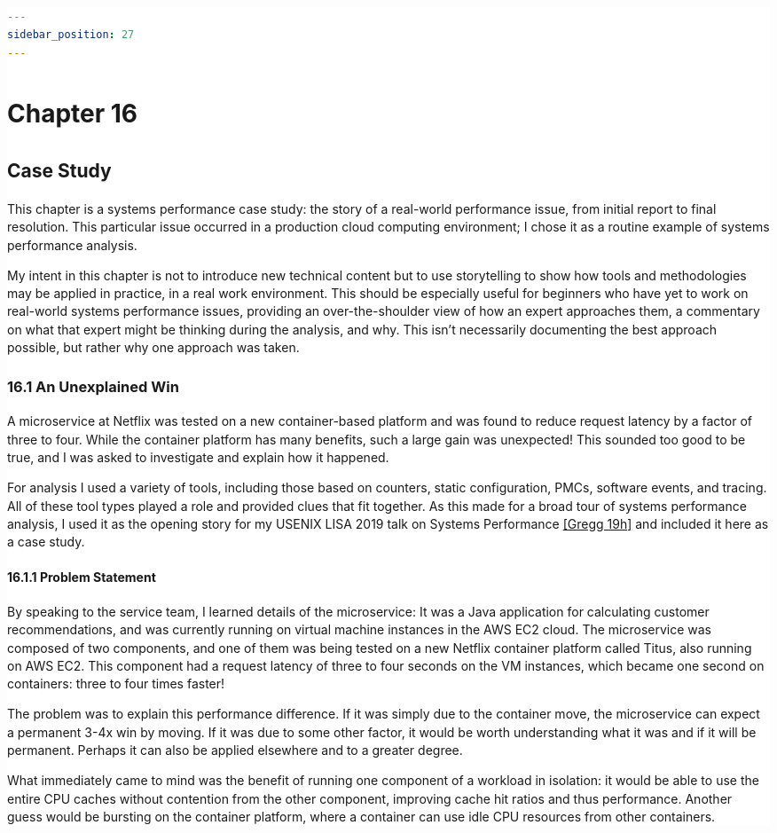 ```yaml
---
sidebar_position: 27
---
```


# Chapter 16

## Case Study

This chapter is a systems performance case study: the story of a real-world performance issue, from initial report to final resolution. This particular issue occurred in a production cloud computing environment; I chose it as a routine example of systems performance analysis.

My intent in this chapter is not to introduce new technical content but to use storytelling to show how tools and methodologies may be applied in practice, in a real work environment. This should be especially useful for beginners who have yet to work on real-world systems performance issues, providing an over-the-shoulder view of how an expert approaches them, a commentary on what that expert might be thinking during the analysis, and why. This isn’t necessarily documenting the best approach possible, but rather why one approach was taken.

### 16.1 An Unexplained Win

A microservice at Netflix was tested on a new container-based platform and was found to reduce request latency by a factor of three to four. While the container platform has many benefits, such a large gain was unexpected! This sounded too good to be true, and I was asked to investigate and explain how it happened.

For analysis I used a variety of tools, including those based on counters, static configuration, PMCs, software events, and tracing. All of these tool types played a role and provided clues that fit together. As this made for a broad tour of systems performance analysis, I used it as the opening story for my USENIX LISA 2019 talk on Systems Performance [\[Gregg 19h\]](ch16.md) and included it here as a case study.

#### 16.1.1 Problem Statement

By speaking to the service team, I learned details of the microservice: It was a Java application for calculating customer recommendations, and was currently running on virtual machine instances in the AWS EC2 cloud. The microservice was composed of two components, and one of them was being tested on a new Netflix container platform called Titus, also running on AWS EC2. This component had a request latency of three to four seconds on the VM instances, which became one second on containers: three to four times faster!

The problem was to explain this performance difference. If it was simply due to the container move, the microservice can expect a permanent 3-4x win by moving. If it was due to some other factor, it would be worth understanding what it was and if it will be permanent. Perhaps it can also be applied elsewhere and to a greater degree.

What immediately came to mind was the benefit of running one component of a workload in isolation: it would be able to use the entire CPU caches without contention from the other component, improving cache hit ratios and thus performance. Another guess would be bursting on the container platform, where a container can use idle CPU resources from other containers.
